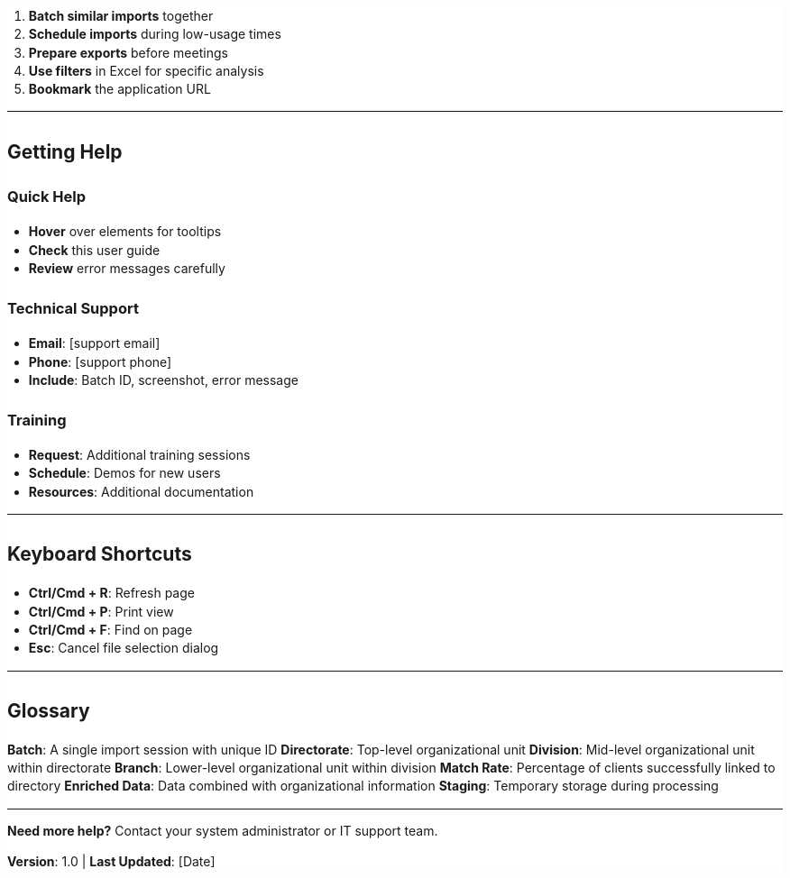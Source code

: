 1. **Batch similar imports** together
2. **Schedule imports** during low-usage times
3. **Prepare exports** before meetings
4. **Use filters** in Excel for specific analysis
5. **Bookmark** the application URL

---

## Getting Help

### Quick Help
- **Hover** over elements for tooltips
- **Check** this user guide
- **Review** error messages carefully

### Technical Support
- **Email**: [support email]
- **Phone**: [support phone]
- **Include**: Batch ID, screenshot, error message

### Training
- **Request**: Additional training sessions
- **Schedule**: Demos for new users
- **Resources**: Additional documentation

---

## Keyboard Shortcuts

- **Ctrl/Cmd + R**: Refresh page
- **Ctrl/Cmd + P**: Print view
- **Ctrl/Cmd + F**: Find on page
- **Esc**: Cancel file selection dialog

---

## Glossary

**Batch**: A single import session with unique ID
**Directorate**: Top-level organizational unit
**Division**: Mid-level organizational unit within directorate
**Branch**: Lower-level organizational unit within division
**Match Rate**: Percentage of clients successfully linked to directory
**Enriched Data**: Data combined with organizational information
**Staging**: Temporary storage during processing

---

**Need more help?** Contact your system administrator or IT support team.

**Version**: 1.0 | **Last Updated**: [Date]
